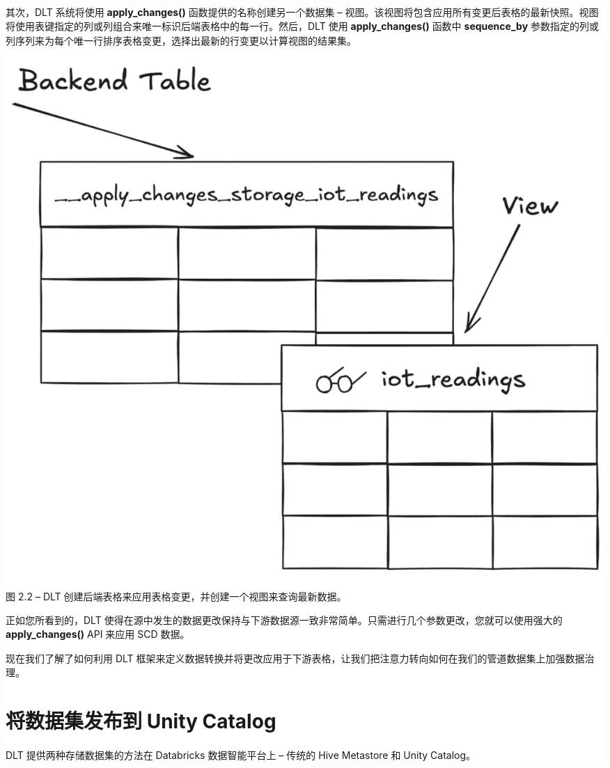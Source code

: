其次，DLT 系统将使用 **apply_changes()** 函数提供的名称创建另一个数据集 – 视图。该视图将包含应用所有变更后表格的最新快照。视图将使用表键指定的列或列组合来唯一标识后端表格中的每一行。然后，DLT 使用 **apply_changes()** 函数中 **sequence_by** 参数指定的列或列序列来为每个唯一行排序表格变更，选择出最新的行变更以计算视图的结果集。

![图 2.2 – DLT 创建后端表格来应用表格变更，并创建一个视图来查询最新数据](img/B22011_02_002.jpg)

图 2.2 – DLT 创建后端表格来应用表格变更，并创建一个视图来查询最新数据。

正如您所看到的，DLT 使得在源中发生的数据更改保持与下游数据源一致非常简单。只需进行几个参数更改，您就可以使用强大的 **apply_changes()** API 来应用 SCD 数据。

现在我们了解了如何利用 DLT 框架来定义数据转换并将更改应用于下游表格，让我们把注意力转向如何在我们的管道数据集上加强数据治理。

# 将数据集发布到 Unity Catalog

DLT 提供两种存储数据集的方法在 Databricks 数据智能平台上 – 传统的 Hive Metastore 和 Unity Catalog。
